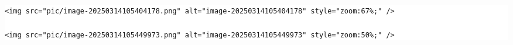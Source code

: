     <img src="pic/image-20250314105404178.png" alt="image-20250314105404178" style="zoom:67%;" />

    <img src="pic/image-20250314105449973.png" alt="image-20250314105449973" style="zoom:50%;" />
